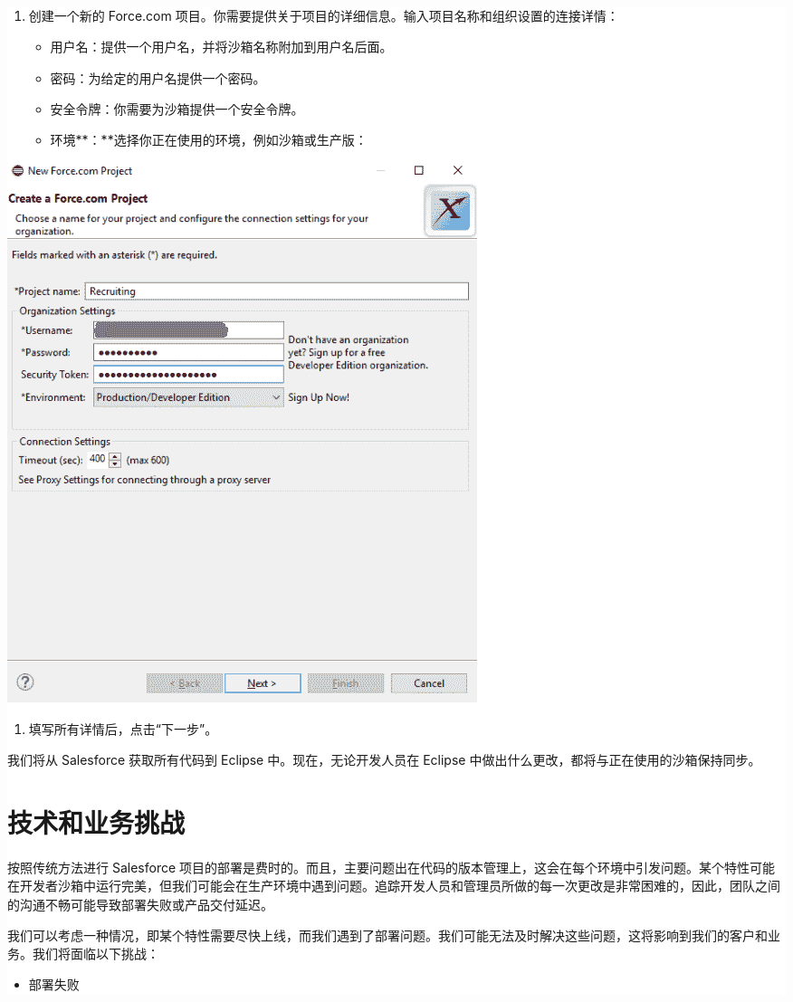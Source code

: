 1.  创建一个新的 Force.com 项目。你需要提供关于项目的详细信息。输入项目名称和组织设置的连接详情：

    +   用户名：提供一个用户名，并将沙箱名称附加到用户名后面。

    +   密码：为给定的用户名提供一个密码。

    +   安全令牌：你需要为沙箱提供一个安全令牌。

    +   环境**：**选择你正在使用的环境，例如沙箱或生产版：

![](img/7d4fa5f2-2415-441b-83ec-1e827db4ab79.png)

1.  填写所有详情后，点击“下一步”。

我们将从 Salesforce 获取所有代码到 Eclipse 中。现在，无论开发人员在 Eclipse 中做出什么更改，都将与正在使用的沙箱保持同步。

# 技术和业务挑战

按照传统方法进行 Salesforce 项目的部署是费时的。而且，主要问题出在代码的版本管理上，这会在每个环境中引发问题。某个特性可能在开发者沙箱中运行完美，但我们可能会在生产环境中遇到问题。追踪开发人员和管理员所做的每一次更改是非常困难的，因此，团队之间的沟通不畅可能导致部署失败或产品交付延迟。

我们可以考虑一种情况，即某个特性需要尽快上线，而我们遇到了部署问题。我们可能无法及时解决这些问题，这将影响到我们的客户和业务。我们将面临以下挑战：

+   部署失败

